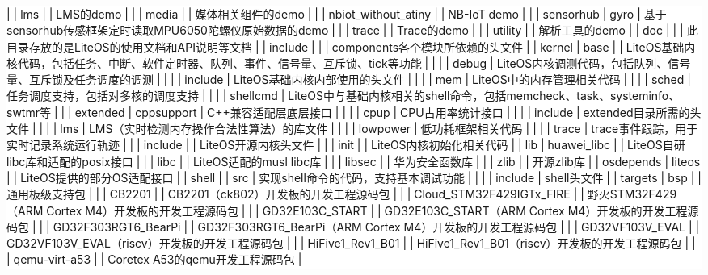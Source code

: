 |            | lms                      |                       | LMS的demo                                                    |
|            | media                    |                       | 媒体相关组件的demo                                                   |
|            | nbiot_without_atiny      |                       | NB-IoT demo                                                  |
|            | sensorhub                | gyro                  | 基于sensorhub传感框架定时读取MPU6050陀螺仪原始数据的demo     |
|            | trace                    |                       | Trace的demo                                                  |
|            | utility                  |                       | 解析工具的demo                                               |
| doc        |                          |                       | 此目录存放的是LiteOS的使用文档和API说明等文档                |
| include    |                          |                       | components各个模块所依赖的头文件                             |
| kernel     | base                     |                       | LiteOS基础内核代码，包括任务、中断、软件定时器、队列、事件、信号量、互斥锁、tick等功能 |
|            |                          | debug                 | LiteOS内核调测代码，包括队列、信号量、互斥锁及任务调度的调测 |
|            |                          | include               | LiteOS基础内核内部使用的头文件                               |
|            |                          | mem                   | LiteOS中的内存管理相关代码                                   |
|            |                          | sched                 | 任务调度支持，包括对多核的调度支持                           |
|            |                          | shellcmd              | LiteOS中与基础内核相关的shell命令，包括memcheck、task、systeminfo、swtmr等 |
|            | extended                 | cppsupport            | C++兼容适配层底层接口                                        |
|            |                          | cpup                  | CPU占用率统计接口                                            |
|            |                          | include               | extended目录所需的头文件                                     |
|            |                          | lms                   | LMS（实时检测内存操作合法性算法）的库文件                    |
|            |                          | lowpower              | 低功耗框架相关代码                                           |
|            |                          | trace                 | trace事件跟踪，用于实时记录系统运行轨迹                      |
|            | include                  |                       | LiteOS开源内核头文件                                         |
|            | init                     |                       | LiteOS内核初始化相关代码                                     |
| lib        | huawei_libc              |                       | LiteOS自研libc库和适配的posix接口                            |
|            | libc                     |                       | LiteOS适配的musl libc库                                      |
|            | libsec                   |                       | 华为安全函数库                                               |
|            | zlib                     |                       | 开源zlib库                                                   |
| osdepends  | liteos                   |                       | LiteOS提供的部分OS适配接口                                   |
| shell      |                          | src                   | 实现shell命令的代码，支持基本调试功能                          |
|            |                          | include               | shell头文件                                                  |
| targets    | bsp                      |                       | 通用板级支持包                                               |
|            | CB2201                   |                       | CB2201（ck802）开发板的开发工程源码包                         |
|            | Cloud_STM32F429IGTx_FIRE |                       | 野火STM32F429（ARM Cortex M4）开发板的开发工程源码包           |
|            | GD32E103C_START          |                       | GD32E103C_START（ARM Cortex M4）开发板的开发工程源码包        |
|            | GD32F303RGT6_BearPi      |                       | GD32F303RGT6_BearPi（ARM Cortex M4）开发板的开发工程源码包    |
|            | GD32VF103V_EVAL          |                       | GD32VF103V_EVAL（riscv）开发板的开发工程源码包                |
|            | HiFive1_Rev1_B01         |                       | HiFive1_Rev1_B01（riscv）开发板的开发工程源码包                |
|            | qemu-virt-a53            |                       | Coretex A53的qemu开发工程源码包                              |